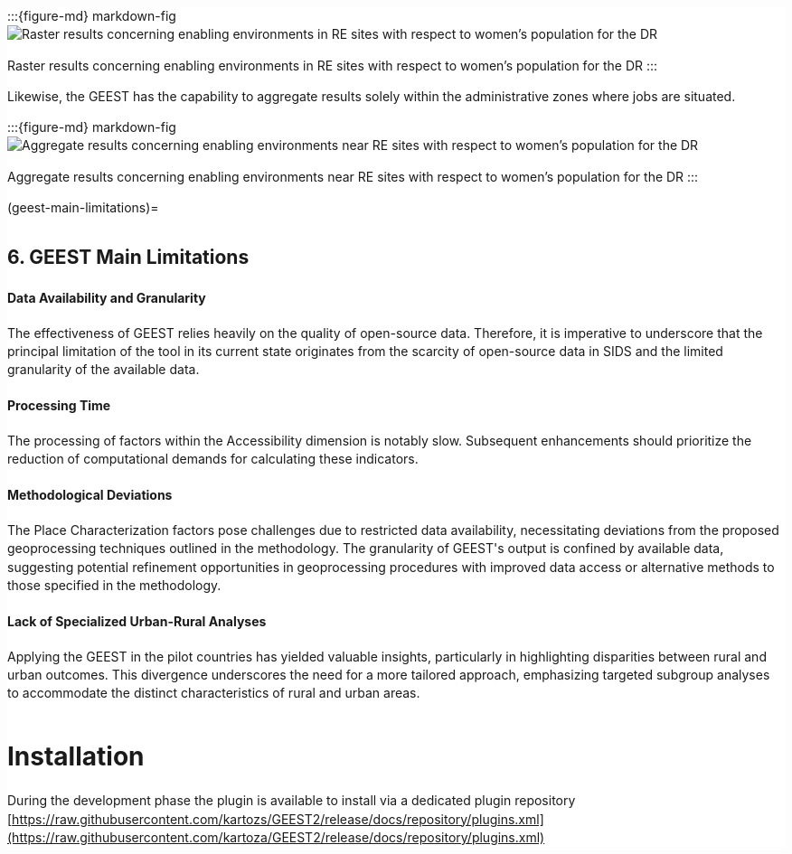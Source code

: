 :::{figure-md} markdown-fig
<img src="docs/images/img18.png" alt="Raster results concerning enabling environments in RE sites with respect to women’s population for the DR">

Raster results concerning enabling environments in RE sites with respect to women’s population for the DR
:::

Likewise, the GEEST has the capability to aggregate results solely within the administrative zones where jobs are situated.

:::{figure-md} markdown-fig
<img src="docs/images/img19.png" alt="Aggregate results concerning enabling environments near RE sites with respect to women’s population for the DR">

Aggregate results concerning enabling environments near RE sites with respect to women’s population for the DR
:::

(geest-main-limitations)=

## 6. GEEST Main Limitations

#### Data Availability and Granularity

The effectiveness of GEEST relies heavily on the quality of open-source data. Therefore, it is imperative to underscore that the principal limitation of the tool in its current state originates from the scarcity of open-source data in SIDS and the limited granularity of the available data.

#### Processing Time

The processing of factors within the Accessibility dimension is notably slow. Subsequent enhancements should prioritize the reduction of computational demands for calculating these indicators.

#### Methodological Deviations

The Place Characterization factors pose challenges due to restricted data availability, necessitating deviations from the proposed geoprocessing techniques outlined in the methodology. The granularity of GEEST's output is confined by available data, suggesting potential refinement opportunities in geoprocessing procedures with improved data access or alternative methods to those specified in the methodology.

#### Lack of Specialized Urban-Rural Analyses

Applying the GEEST in the pilot countries has yielded valuable insights, particularly in highlighting disparities between rural and urban outcomes. This divergence underscores the need for a more tailored approach, emphasizing targeted subgroup analyses to accommodate the distinct characteristics of rural and urban areas.


# Installation

During the development phase the plugin is available to install via 
a dedicated plugin repository 
[https://raw.githubusercontent.com/kartozs/GEEST2/release/docs/repository/plugins.xml](https://raw.githubusercontent.com/kartoza/GEEST2/release/docs/repository/plugins.xml)
